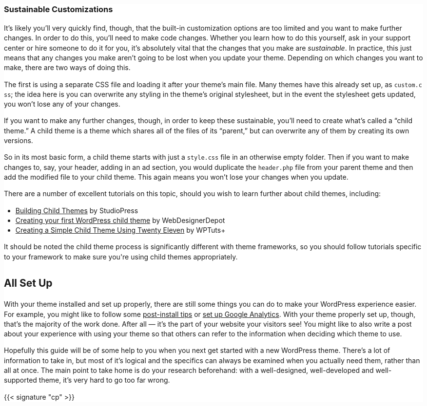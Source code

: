 ### Sustainable Customizations

It’s likely you’ll very quickly find, though, that the built-in customization options are too limited and you want to make further changes. In order to do this, you’ll need to make code changes. Whether you learn how to do this yourself, ask in your support center or hire someone to do it for you, it’s absolutely vital that the changes that you make are <em>sustainable</em>. In practice, this just means that any changes you make aren’t going to be lost when you update your theme. Depending on which changes you want to make, there are two ways of doing this.

The first is using a separate CSS file and loading it after your theme’s main file. Many themes have this already set up, as <code>custom.css</code>; the idea here is you can overwrite any styling in the theme’s original stylesheet, but in the event the stylesheet gets updated, you won’t lose any of your changes.

If you want to make any further changes, though, in order to keep these sustainable, you’ll need to create what’s called a “child theme.” A child theme is a theme which shares all of the files of its “parent,” but can overwrite any of them by creating its own versions.

So in its most basic form, a child theme starts with just a <code>style.css</code> file in an otherwise empty folder. Then if you want to make changes to, say, your header, adding in an ad section, you would duplicate the <code>header.php</code> file from your parent theme and then add the modified file to your child theme. This again means you won’t lose your changes when you update.

There are a number of excellent tutorials on this topic, should you wish to learn further about child themes, including:

*   [Building Child Themes](https://www.studiopress.com/tutorials/building-child-themes) by StudioPress
*   [Creating your first WordPress child theme](https://www.webdesignerdepot.com/2011/12/creating-your-first-wordpress-child-theme/) by WebDesignerDepot
*   [Creating a Simple Child Theme Using Twenty Eleven](https://wp.tutsplus.com/tutorials/theme-development/creating-a-simple-child-theme-using-twenty-eleven/) by WPTuts+

It should be noted the child theme process is significantly different with theme frameworks, so you should follow tutorials specific to your framework to make sure you're using child themes appropriately.</p>

## All Set Up

With your theme installed and set up properly, there are still some things you can do to make your WordPress experience easier. For example, you might like to follow some <a href="https://wpshout.com/first-steps-on-a-fresh-install/">post-install tips</a> or <a href="https://digwp.com/2012/06/add-google-analytics-wordpress/">set up Google Analytics</a>. With your theme properly set up, though, that’s the majority of the work done. After all — it’s the part of your website your visitors see! You might like to also write a post about your experience with using your theme so that others can refer to the information when deciding which theme to use.

Hopefully this guide will be of some help to you when you next get started with a new WordPress theme. There’s a lot of information to take in, but most of it’s logical and the specifics can always be examined when you actually need them, rather than all at once. The main point to take home is do your research beforehand: with a well-designed, well-developed and well-supported theme, it’s very hard to go too far wrong.

{{< signature "cp" >}}

